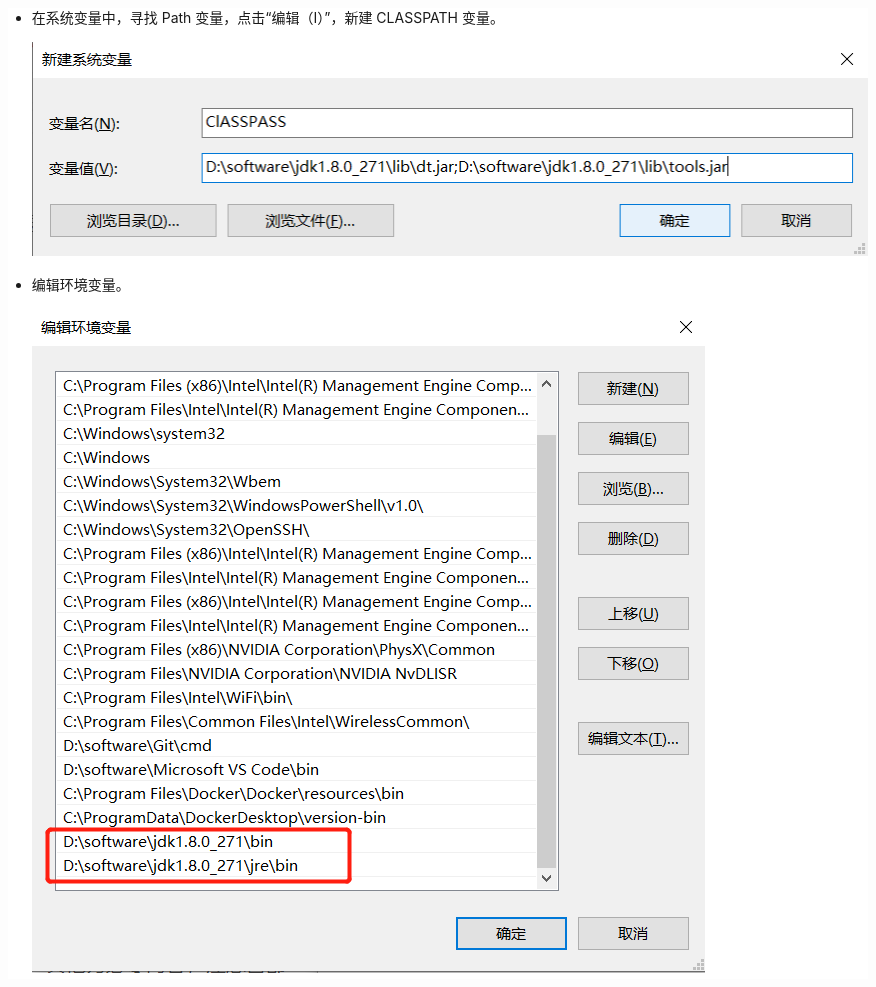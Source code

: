 - 在系统变量中，寻找 Path 变量，点击“编辑（I）”，新建 CLASSPATH 变量。

  <img src='./figures/26.png'>

- 编辑环境变量。

  <img src='./figures/8.png'>
